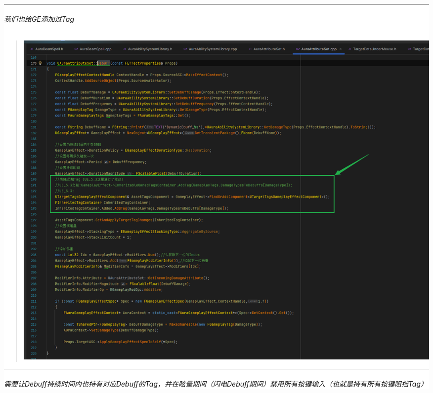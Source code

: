 
------

###### 我们也给GE添加过Tag
>![img](./Image/GAS_174/25165450_eecaa230-2bfb-46a4-f117-3a53e2f08ce4.png)


------

###### 需要让Debuff持续时间内也持有对应Debuff的Tag，并在眩晕期间（闪电Debuff期间）禁用所有按键输入（也就是持有所有按键阻挡Tag）